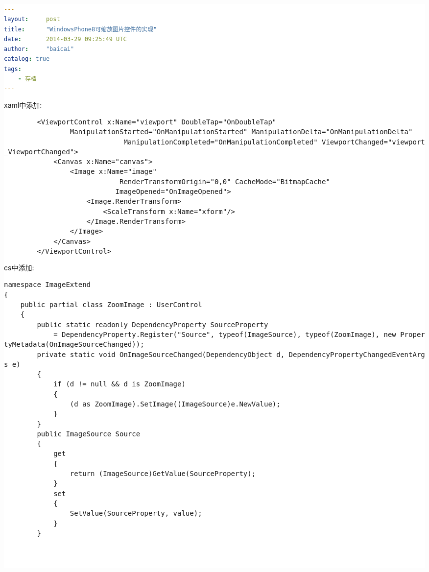 ```yaml
---
layout:     post
title:      "WindowsPhone8可缩放图片控件的实现"
date:       2014-03-29 09:25:49 UTC
author:     "baicai"
catalog: true
tags:
    - 存档
---
```


<p>
	xaml中添加:
</p>

<pre class="brush:xml;">
        &lt;ViewportControl x:Name="viewport" DoubleTap="OnDoubleTap"
                ManipulationStarted="OnManipulationStarted" ManipulationDelta="OnManipulationDelta"  
                             ManipulationCompleted="OnManipulationCompleted" ViewportChanged="viewport_ViewportChanged"&gt;
            &lt;Canvas x:Name="canvas"&gt;
                &lt;Image x:Name="image"  
                            RenderTransformOrigin="0,0" CacheMode="BitmapCache"
                           ImageOpened="OnImageOpened"&gt;
                    &lt;Image.RenderTransform&gt;
                        &lt;ScaleTransform x:Name="xform"/&gt;
                    &lt;/Image.RenderTransform&gt;
                &lt;/Image&gt;
            &lt;/Canvas&gt;
        &lt;/ViewportControl&gt;</pre>

<p>
	cs中添加:
</p>

<pre class="brush:csharp;">
namespace ImageExtend
{
    public partial class ZoomImage : UserControl
    {
        public static readonly DependencyProperty SourceProperty
            = DependencyProperty.Register("Source", typeof(ImageSource), typeof(ZoomImage), new PropertyMetadata(OnImageSourceChanged));
        private static void OnImageSourceChanged(DependencyObject d, DependencyPropertyChangedEventArgs e)
        {
            if (d != null &amp;&amp; d is ZoomImage)
            {
                (d as ZoomImage).SetImage((ImageSource)e.NewValue);
            }
        }
        public ImageSource Source
        {
            get
            {
                return (ImageSource)GetValue(SourceProperty);
            }
            set
            {
                SetValue(SourceProperty, value);
            }
        }
